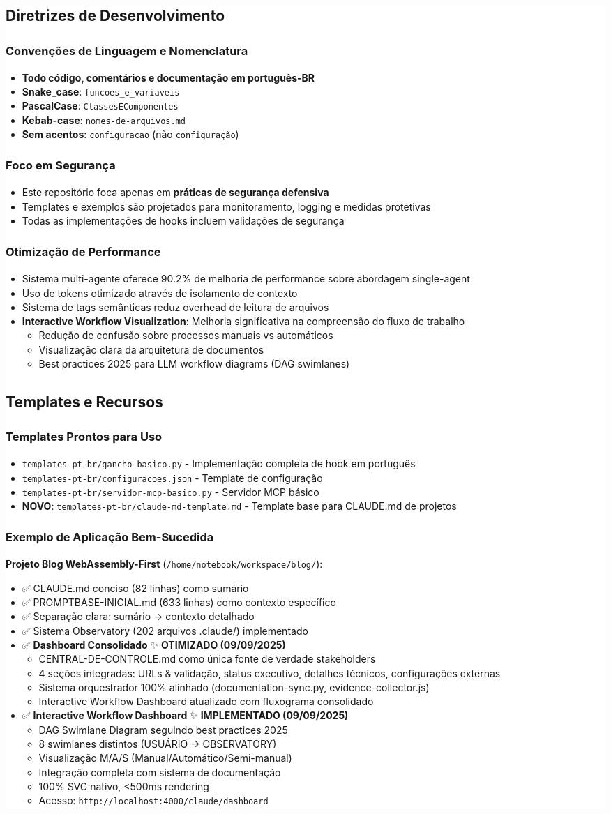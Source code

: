 ## Diretrizes de Desenvolvimento

### Convenções de Linguagem e Nomenclatura
- **Todo código, comentários e documentação em português-BR**
- **Snake_case**: `funcoes_e_variaveis`
- **PascalCase**: `ClassesEComponentes`
- **Kebab-case**: `nomes-de-arquivos.md`
- **Sem acentos**: `configuracao` (não `configuração`)

### Foco em Segurança
- Este repositório foca apenas em **práticas de segurança defensiva**
- Templates e exemplos são projetados para monitoramento, logging e medidas protetivas
- Todas as implementações de hooks incluem validações de segurança

### Otimização de Performance
- Sistema multi-agente oferece 90.2% de melhoria de performance sobre abordagem single-agent
- Uso de tokens otimizado através de isolamento de contexto
- Sistema de tags semânticas reduz overhead de leitura de arquivos
- **Interactive Workflow Visualization**: Melhoria significativa na compreensão do fluxo de trabalho
  - Redução de confusão sobre processos manuais vs automáticos
  - Visualização clara da arquitetura de documentos
  - Best practices 2025 para LLM workflow diagrams (DAG swimlanes)

## Templates e Recursos

### Templates Prontos para Uso
- `templates-pt-br/gancho-basico.py` - Implementação completa de hook em português
- `templates-pt-br/configuracoes.json` - Template de configuração
- `templates-pt-br/servidor-mcp-basico.py` - Servidor MCP básico
- **NOVO**: `templates-pt-br/claude-md-template.md` - Template base para CLAUDE.md de projetos

### Exemplo de Aplicação Bem-Sucedida
**Projeto Blog WebAssembly-First** (`/home/notebook/workspace/blog/`):
- ✅ CLAUDE.md conciso (82 linhas) como sumário
- ✅ PROMPTBASE-INICIAL.md (633 linhas) como contexto específico
- ✅ Separação clara: sumário → contexto detalhado
- ✅ Sistema Observatory (202 arquivos .claude/) implementado
- ✅ **Dashboard Consolidado** ✨ **OTIMIZADO (09/09/2025)**
  - CENTRAL-DE-CONTROLE.md como única fonte de verdade stakeholders
  - 4 seções integradas: URLs & validação, status executivo, detalhes técnicos, configurações externas
  - Sistema orquestrador 100% alinhado (documentation-sync.py, evidence-collector.js)
  - Interactive Workflow Dashboard atualizado com fluxograma consolidado
- ✅ **Interactive Workflow Dashboard** ✨ **IMPLEMENTADO (09/09/2025)**
  - DAG Swimlane Diagram seguindo best practices 2025
  - 8 swimlanes distintos (USUÁRIO → OBSERVATORY)
  - Visualização M/A/S (Manual/Automático/Semi-manual)
  - Integração completa com sistema de documentação
  - 100% SVG nativo, <500ms rendering
  - Acesso: `http://localhost:4000/claude/dashboard`

